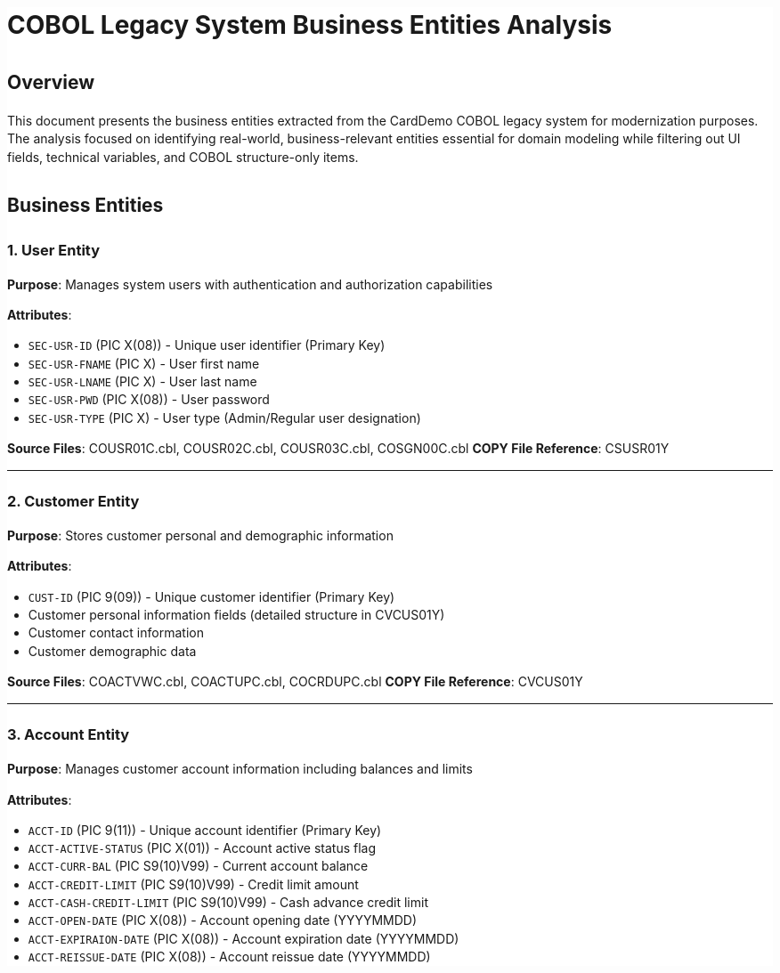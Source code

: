 # COBOL Legacy System Business Entities Analysis

## Overview

This document presents the business entities extracted from the CardDemo COBOL legacy system for modernization purposes. The analysis focused on identifying real-world, business-relevant entities essential for domain modeling while filtering out UI fields, technical variables, and COBOL structure-only items.

## Business Entities

### 1. User Entity

**Purpose**: Manages system users with authentication and authorization capabilities

**Attributes**:
- `SEC-USR-ID` (PIC X(08)) - Unique user identifier (Primary Key)
- `SEC-USR-FNAME` (PIC X) - User first name
- `SEC-USR-LNAME` (PIC X) - User last name  
- `SEC-USR-PWD` (PIC X(08)) - User password
- `SEC-USR-TYPE` (PIC X) - User type (Admin/Regular user designation)

**Source Files**: COUSR01C.cbl, COUSR02C.cbl, COUSR03C.cbl, COSGN00C.cbl
**COPY File Reference**: CSUSR01Y

---

### 2. Customer Entity

**Purpose**: Stores customer personal and demographic information

**Attributes**:
- `CUST-ID` (PIC 9(09)) - Unique customer identifier (Primary Key)
- Customer personal information fields (detailed structure in CVCUS01Y)
- Customer contact information
- Customer demographic data

**Source Files**: COACTVWC.cbl, COACTUPC.cbl, COCRDUPC.cbl
**COPY File Reference**: CVCUS01Y

---

### 3. Account Entity

**Purpose**: Manages customer account information including balances and limits

**Attributes**:
- `ACCT-ID` (PIC 9(11)) - Unique account identifier (Primary Key)
- `ACCT-ACTIVE-STATUS` (PIC X(01)) - Account active status flag
- `ACCT-CURR-BAL` (PIC S9(10)V99) - Current account balance
- `ACCT-CREDIT-LIMIT` (PIC S9(10)V99) - Credit limit amount
- `ACCT-CASH-CREDIT-LIMIT` (PIC S9(10)V99) - Cash advance credit limit
- `ACCT-OPEN-DATE` (PIC X(08)) - Account opening date (YYYYMMDD)
- `ACCT-EXPIRAION-DATE` (PIC X(08)) - Account expiration date (YYYYMMDD)
- `ACCT-REISSUE-DATE` (PIC X(08)) - Account reissue date (YYYYMMDD)
